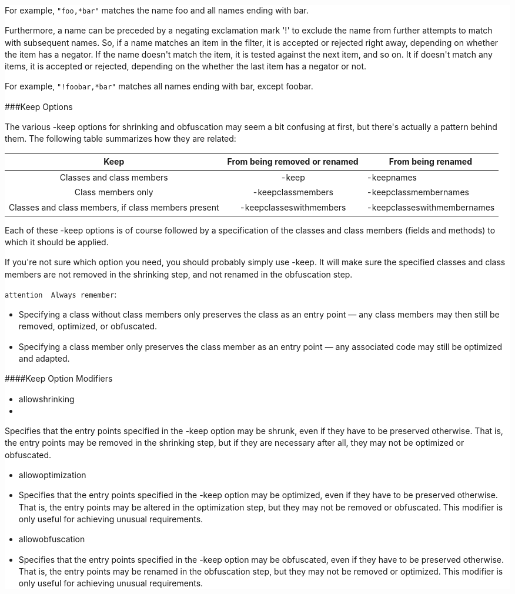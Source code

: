 For example, `"foo,*bar"` matches the name foo and all names ending with bar.

Furthermore, a name can be preceded by a negating exclamation mark '!' to exclude the name from further attempts to match with subsequent names. So, if a name matches an item in the filter, it is accepted or rejected right away, depending on whether the item has a negator. If the name doesn't match the item, it is tested against the next item, and so on. It if doesn't match any items, it is accepted or rejected, depending on the whether the last item has a negator or not.

For example, `"!foobar,*bar"` matches all names ending with bar, except foobar.






###Keep Options

The various -keep options for shrinking and obfuscation may seem a bit confusing at first, but there's actually a pattern behind them. The following table summarizes how they are related:

|                         Keep                         | From being removed or renamed | From being renamed          |
|:----------------------------------------------------:|:-----------------------------:|-----------------------------|
| Classes and class members                            | -keep                         | -keepnames                  |
| Class members only                                   | -keepclassmembers             | -keepclassmembernames       |
| Classes and class members,  if class members present | -keepclasseswithmembers       | -keepclasseswithmembernames |

Each of these -keep options is of course followed by a specification of the classes and class members (fields and methods) to which it should be applied.

If you're not sure which option you need, you should probably simply use -keep. It will make sure the specified classes and class members are not removed in the shrinking step, and not renamed in the obfuscation step.

`attention	Always remember`:

* Specifying a class without class members only preserves the class as an entry point — any class members may then still be removed, optimized, or obfuscated.

* Specifying a class member only preserves the class member as an entry point — any associated code may still be optimized and adapted.


####Keep Option Modifiers

* allowshrinking
* 
Specifies that the entry points specified in the -keep option may be shrunk, even if they have to be preserved otherwise. That is, the entry points may be removed in the shrinking step, but if they are necessary after all, they may not be optimized or obfuscated.


* allowoptimization
* Specifies that the entry points specified in the -keep option may be optimized, even if they have to be preserved otherwise. That is, the entry points may be altered in the optimization step, but they may not be removed or obfuscated. This modifier is only useful for achieving unusual requirements.

* allowobfuscation
* Specifies that the entry points specified in the -keep option may be obfuscated, even if they have to be preserved otherwise. That is, the entry points may be renamed in the obfuscation step, but they may not be removed or optimized. This modifier is only useful for achieving unusual requirements.
